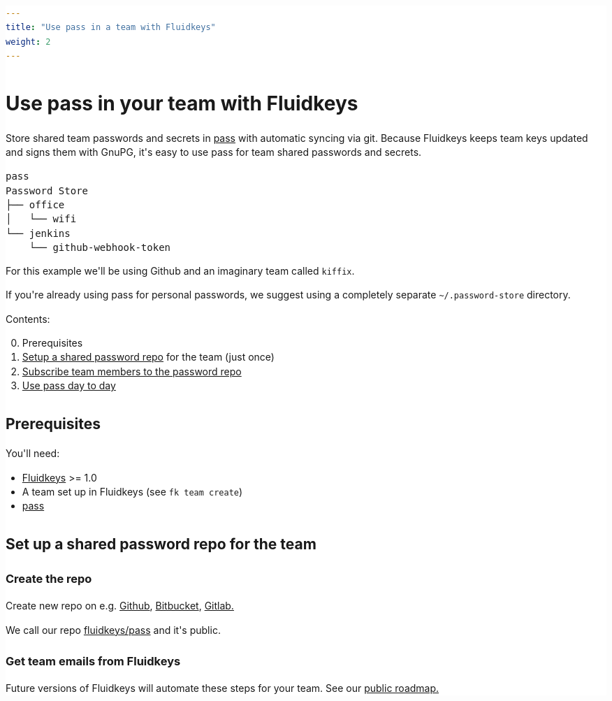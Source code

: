 ```yaml
---
title: "Use pass in a team with Fluidkeys"
weight: 2
---
```


# Use pass in your team with Fluidkeys

Store shared team passwords and secrets in [pass](https://www.passwordstore.org/) with automatic syncing via git. Because Fluidkeys keeps team keys updated and signs them with GnuPG, it's easy to use pass for team shared passwords and secrets.

<pre class="terminal">
<span class="command">pass</span>
<span class="output">Password Store
├── office
│   └── wifi
└── jenkins
    └── github-webhook-token</span>
</pre>

For this example we'll be using Github and an imaginary team called `kiffix`.

<div class="callout callout--warning"><p>If you're already using pass for personal passwords, we suggest using a completely separate <code>~/.password-store</code> directory.</a></p></div>

Contents:

0. Prerequisites
1. [Setup a shared password repo](#setup-pass) for the team (just once)
2. [Subscribe team members to the password repo](#join-pass)
3. [Use pass day to day](#use-pass)

## Prerequisites

You'll need:

* [Fluidkeys](https://download.fluidkeys.com) >= 1.0
* A team set up in Fluidkeys (see `fk team create`)
* [pass](https://www.passwordstore.org/#download)

<a name="setup-pass"></a>

<h2 class="numbered">Set up a shared password repo for the team</h2>

<h3 class="numbered">Create the repo</h3>

Create new repo on e.g. [Github](https://github.com/new), [Bitbucket](#), [Gitlab.](#)

We call our repo [fluidkeys/pass](https://github.com/fluidkeys/pass) and it's public.

<h3 class="numbered">Get team emails from Fluidkeys</h3>

<div class="callout callout--info"><p>Future versions of Fluidkeys will automate these steps for your team. See our <a href="/#roadmap">public roadmap.</a></p></div>
